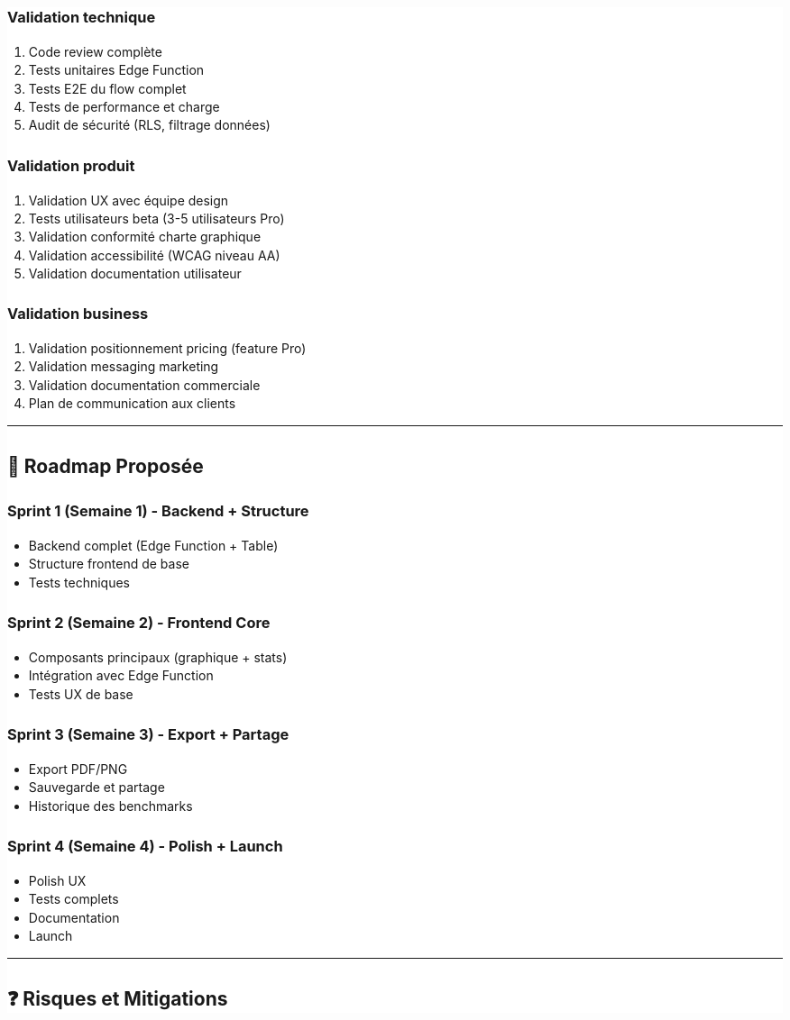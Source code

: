 ### Validation technique
1. Code review complète
2. Tests unitaires Edge Function
3. Tests E2E du flow complet
4. Tests de performance et charge
5. Audit de sécurité (RLS, filtrage données)

### Validation produit
1. Validation UX avec équipe design
2. Tests utilisateurs beta (3-5 utilisateurs Pro)
3. Validation conformité charte graphique
4. Validation accessibilité (WCAG niveau AA)
5. Validation documentation utilisateur

### Validation business
1. Validation positionnement pricing (feature Pro)
2. Validation messaging marketing
3. Validation documentation commerciale
4. Plan de communication aux clients

---

## 📅 Roadmap Proposée

### Sprint 1 (Semaine 1) - Backend + Structure
- Backend complet (Edge Function + Table)
- Structure frontend de base
- Tests techniques

### Sprint 2 (Semaine 2) - Frontend Core
- Composants principaux (graphique + stats)
- Intégration avec Edge Function
- Tests UX de base

### Sprint 3 (Semaine 3) - Export + Partage
- Export PDF/PNG
- Sauvegarde et partage
- Historique des benchmarks

### Sprint 4 (Semaine 4) - Polish + Launch
- Polish UX
- Tests complets
- Documentation
- Launch

---

## ❓ Risques et Mitigations
